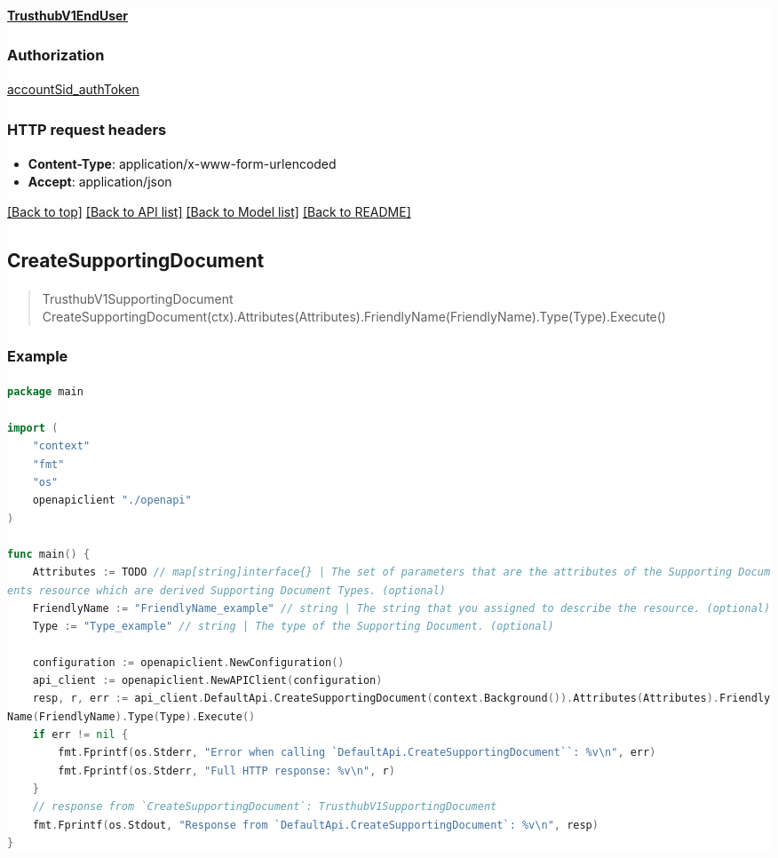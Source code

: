 [**TrusthubV1EndUser**](TrusthubV1EndUser.md)

### Authorization

[accountSid_authToken](../README.md#accountSid_authToken)

### HTTP request headers

- **Content-Type**: application/x-www-form-urlencoded
- **Accept**: application/json

[[Back to top]](#) [[Back to API list]](../README.md#documentation-for-api-endpoints)
[[Back to Model list]](../README.md#documentation-for-models)
[[Back to README]](../README.md)


## CreateSupportingDocument

> TrusthubV1SupportingDocument CreateSupportingDocument(ctx).Attributes(Attributes).FriendlyName(FriendlyName).Type(Type).Execute()





### Example

```go
package main

import (
    "context"
    "fmt"
    "os"
    openapiclient "./openapi"
)

func main() {
    Attributes := TODO // map[string]interface{} | The set of parameters that are the attributes of the Supporting Documents resource which are derived Supporting Document Types. (optional)
    FriendlyName := "FriendlyName_example" // string | The string that you assigned to describe the resource. (optional)
    Type := "Type_example" // string | The type of the Supporting Document. (optional)

    configuration := openapiclient.NewConfiguration()
    api_client := openapiclient.NewAPIClient(configuration)
    resp, r, err := api_client.DefaultApi.CreateSupportingDocument(context.Background()).Attributes(Attributes).FriendlyName(FriendlyName).Type(Type).Execute()
    if err != nil {
        fmt.Fprintf(os.Stderr, "Error when calling `DefaultApi.CreateSupportingDocument``: %v\n", err)
        fmt.Fprintf(os.Stderr, "Full HTTP response: %v\n", r)
    }
    // response from `CreateSupportingDocument`: TrusthubV1SupportingDocument
    fmt.Fprintf(os.Stdout, "Response from `DefaultApi.CreateSupportingDocument`: %v\n", resp)
}
```
